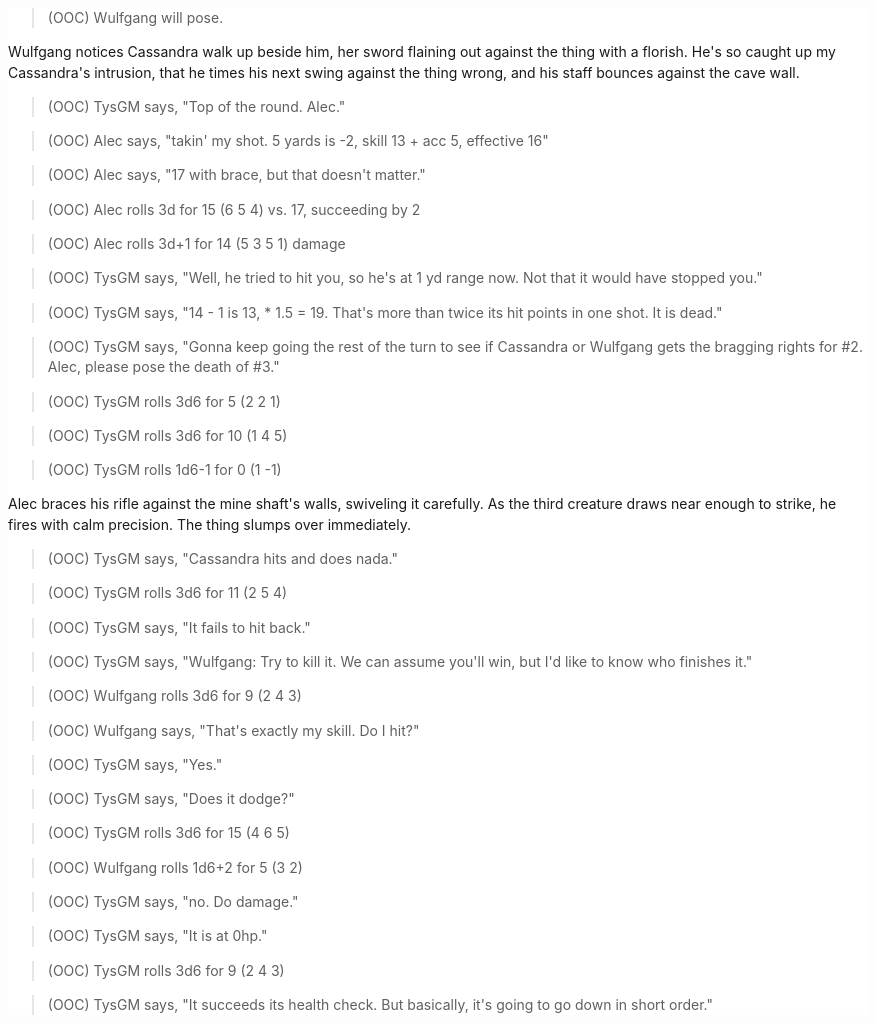 > (OOC) Wulfgang will pose.

Wulfgang notices Cassandra walk up beside him, her sword flaining out against the thing with a florish. He's so caught up my Cassandra's intrusion, that he times his next swing against the thing wrong, and his staff bounces against the cave wall.

> (OOC) TysGM says, "Top of the round. Alec."

> (OOC) Alec says, "takin' my shot. 5 yards is -2, skill 13 + acc 5, effective 16"

> (OOC) Alec says, "17 with brace, but that doesn't matter."

> (OOC) Alec rolls 3d for 15 (6 5 4) vs. 17, succeeding by 2

> (OOC) Alec rolls 3d+1 for 14 (5 3 5 1) damage

> (OOC) TysGM says, "Well, he tried to hit you, so he's at 1 yd range now. Not that it would have stopped you."

> (OOC) TysGM says, "14 - 1 is 13, \* 1.5 = 19. That's more than twice its hit points in one shot. It is dead."

> (OOC) TysGM says, "Gonna keep going the rest of the turn to see if Cassandra or Wulfgang gets the bragging rights for #2. Alec, please pose the death of #3."

> (OOC) TysGM rolls 3d6 for 5 (2 2 1)

> (OOC) TysGM rolls 3d6 for 10 (1 4 5)

> (OOC) TysGM rolls 1d6-1 for 0 (1 -1)

Alec braces his rifle against the mine shaft's walls, swiveling it carefully. As the third creature draws near enough to strike, he fires with calm precision. The thing slumps over immediately.

> (OOC) TysGM says, "Cassandra hits and does nada."

> (OOC) TysGM rolls 3d6 for 11 (2 5 4)

> (OOC) TysGM says, "It fails to hit back."

> (OOC) TysGM says, "Wulfgang: Try to kill it. We can assume you'll win, but I'd like to know who finishes it."

> (OOC) Wulfgang rolls 3d6 for 9 (2 4 3)

> (OOC) Wulfgang says, "That's exactly my skill. Do I hit?"

> (OOC) TysGM says, "Yes."

> (OOC) TysGM says, "Does it dodge?"

> (OOC) TysGM rolls 3d6 for 15 (4 6 5)

> (OOC) Wulfgang rolls 1d6+2 for 5 (3 2)

> (OOC) TysGM says, "no. Do damage."

> (OOC) TysGM says, "It is at 0hp."

> (OOC) TysGM rolls 3d6 for 9 (2 4 3)

> (OOC) TysGM says, "It succeeds its health check. But basically, it's going to go down in short order."
